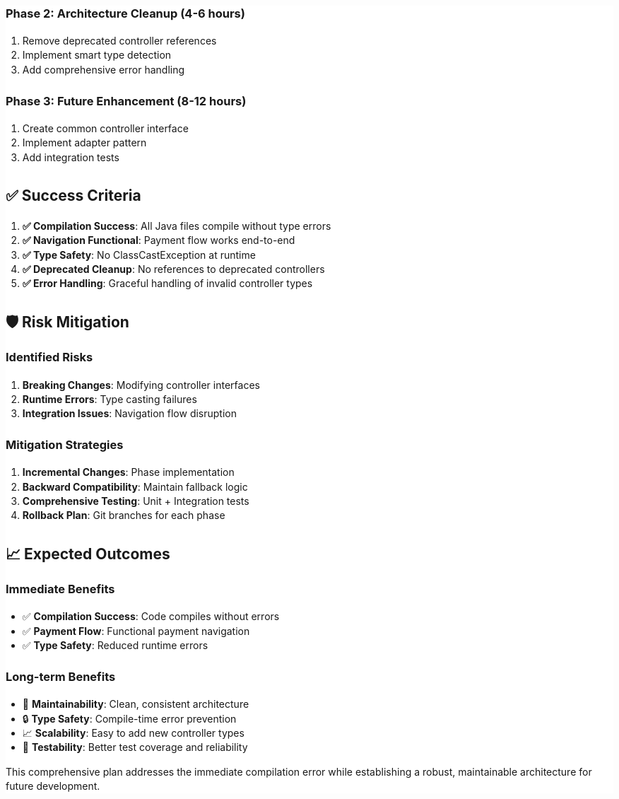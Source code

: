 ### **Phase 2: Architecture Cleanup (4-6 hours)**
1. Remove deprecated controller references
2. Implement smart type detection
3. Add comprehensive error handling

### **Phase 3: Future Enhancement (8-12 hours)**
1. Create common controller interface
2. Implement adapter pattern
3. Add integration tests

## **✅ Success Criteria**

1. **✅ Compilation Success**: All Java files compile without type errors
2. **✅ Navigation Functional**: Payment flow works end-to-end
3. **✅ Type Safety**: No ClassCastException at runtime
4. **✅ Deprecated Cleanup**: No references to deprecated controllers
5. **✅ Error Handling**: Graceful handling of invalid controller types

## **🛡️ Risk Mitigation**

### **Identified Risks**
1. **Breaking Changes**: Modifying controller interfaces
2. **Runtime Errors**: Type casting failures
3. **Integration Issues**: Navigation flow disruption

### **Mitigation Strategies**
1. **Incremental Changes**: Phase implementation
2. **Backward Compatibility**: Maintain fallback logic
3. **Comprehensive Testing**: Unit + Integration tests
4. **Rollback Plan**: Git branches for each phase

## **📈 Expected Outcomes**

### **Immediate Benefits**
- ✅ **Compilation Success**: Code compiles without errors
- ✅ **Payment Flow**: Functional payment navigation
- ✅ **Type Safety**: Reduced runtime errors

### **Long-term Benefits**
- 🚀 **Maintainability**: Clean, consistent architecture
- 🔒 **Type Safety**: Compile-time error prevention
- 📈 **Scalability**: Easy to add new controller types
- 🧪 **Testability**: Better test coverage and reliability

This comprehensive plan addresses the immediate compilation error while establishing a robust, maintainable architecture for future development.